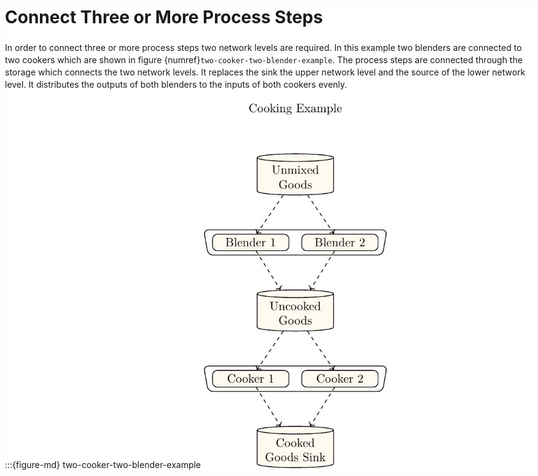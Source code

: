 # Connect Three or More Process Steps

In order to connect three or more process steps two network levels are required. In this example two blenders are connected to two cookers which are shown in figure {numref}`two-cooker-two-blender-example`. The process steps are connected through the storage which connects the two network levels. It replaces the sink the upper network level and the source of the lower network level. It distributes the outputs of both blenders to the inputs of both cookers evenly. 

:::{figure-md} two-cooker-two-blender-example
<img src="./figures/two_blender_and_two_cooker.png" width=300>
